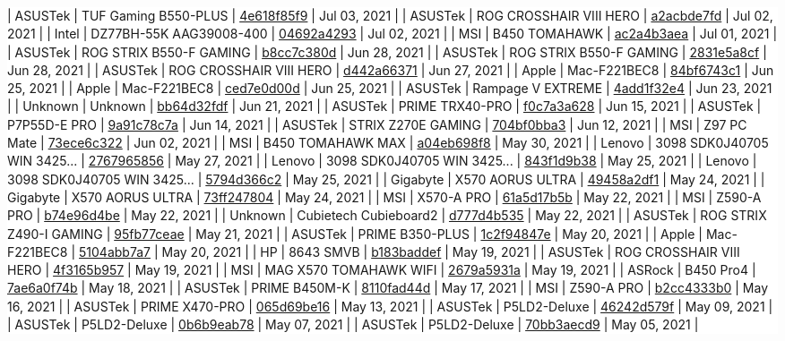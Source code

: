 | ASUSTek       | TUF Gaming B550-PLUS        | [4e618f85f9](https://linux-hardware.org/?probe=4e618f85f9) | Jul 03, 2021 |
| ASUSTek       | ROG CROSSHAIR VIII HERO     | [a2acbde7fd](https://linux-hardware.org/?probe=a2acbde7fd) | Jul 02, 2021 |
| Intel         | DZ77BH-55K AAG39008-400     | [04692a4293](https://linux-hardware.org/?probe=04692a4293) | Jul 02, 2021 |
| MSI           | B450 TOMAHAWK               | [ac2a4b3aea](https://linux-hardware.org/?probe=ac2a4b3aea) | Jul 01, 2021 |
| ASUSTek       | ROG STRIX B550-F GAMING     | [b8cc7c380d](https://linux-hardware.org/?probe=b8cc7c380d) | Jun 28, 2021 |
| ASUSTek       | ROG STRIX B550-F GAMING     | [2831e5a8cf](https://linux-hardware.org/?probe=2831e5a8cf) | Jun 28, 2021 |
| ASUSTek       | ROG CROSSHAIR VIII HERO     | [d442a66371](https://linux-hardware.org/?probe=d442a66371) | Jun 27, 2021 |
| Apple         | Mac-F221BEC8                | [84bf6743c1](https://linux-hardware.org/?probe=84bf6743c1) | Jun 25, 2021 |
| Apple         | Mac-F221BEC8                | [ced7e0d00d](https://linux-hardware.org/?probe=ced7e0d00d) | Jun 25, 2021 |
| ASUSTek       | Rampage V EXTREME           | [4add1f32e4](https://linux-hardware.org/?probe=4add1f32e4) | Jun 23, 2021 |
| Unknown       | Unknown                     | [bb64d32fdf](https://linux-hardware.org/?probe=bb64d32fdf) | Jun 21, 2021 |
| ASUSTek       | PRIME TRX40-PRO             | [f0c7a3a628](https://linux-hardware.org/?probe=f0c7a3a628) | Jun 15, 2021 |
| ASUSTek       | P7P55D-E PRO                | [9a91c78c7a](https://linux-hardware.org/?probe=9a91c78c7a) | Jun 14, 2021 |
| ASUSTek       | STRIX Z270E GAMING          | [704bf0bba3](https://linux-hardware.org/?probe=704bf0bba3) | Jun 12, 2021 |
| MSI           | Z97 PC Mate                 | [73ece6c322](https://linux-hardware.org/?probe=73ece6c322) | Jun 02, 2021 |
| MSI           | B450 TOMAHAWK MAX           | [a04eb698f8](https://linux-hardware.org/?probe=a04eb698f8) | May 30, 2021 |
| Lenovo        | 3098 SDK0J40705 WIN 3425... | [2767965856](https://linux-hardware.org/?probe=2767965856) | May 27, 2021 |
| Lenovo        | 3098 SDK0J40705 WIN 3425... | [843f1d9b38](https://linux-hardware.org/?probe=843f1d9b38) | May 25, 2021 |
| Lenovo        | 3098 SDK0J40705 WIN 3425... | [5794d366c2](https://linux-hardware.org/?probe=5794d366c2) | May 25, 2021 |
| Gigabyte      | X570 AORUS ULTRA            | [49458a2df1](https://linux-hardware.org/?probe=49458a2df1) | May 24, 2021 |
| Gigabyte      | X570 AORUS ULTRA            | [73ff247804](https://linux-hardware.org/?probe=73ff247804) | May 24, 2021 |
| MSI           | X570-A PRO                  | [61a5d17b5b](https://linux-hardware.org/?probe=61a5d17b5b) | May 22, 2021 |
| MSI           | Z590-A PRO                  | [b74e96d4be](https://linux-hardware.org/?probe=b74e96d4be) | May 22, 2021 |
| Unknown       | Cubietech Cubieboard2       | [d777d4b535](https://linux-hardware.org/?probe=d777d4b535) | May 22, 2021 |
| ASUSTek       | ROG STRIX Z490-I GAMING     | [95fb77ceae](https://linux-hardware.org/?probe=95fb77ceae) | May 21, 2021 |
| ASUSTek       | PRIME B350-PLUS             | [1c2f94847e](https://linux-hardware.org/?probe=1c2f94847e) | May 20, 2021 |
| Apple         | Mac-F221BEC8                | [5104abb7a7](https://linux-hardware.org/?probe=5104abb7a7) | May 20, 2021 |
| HP            | 8643 SMVB                   | [b183baddef](https://linux-hardware.org/?probe=b183baddef) | May 19, 2021 |
| ASUSTek       | ROG CROSSHAIR VIII HERO     | [4f3165b957](https://linux-hardware.org/?probe=4f3165b957) | May 19, 2021 |
| MSI           | MAG X570 TOMAHAWK WIFI      | [2679a5931a](https://linux-hardware.org/?probe=2679a5931a) | May 19, 2021 |
| ASRock        | B450 Pro4                   | [7ae6a0f74b](https://linux-hardware.org/?probe=7ae6a0f74b) | May 18, 2021 |
| ASUSTek       | PRIME B450M-K               | [8110fad44d](https://linux-hardware.org/?probe=8110fad44d) | May 17, 2021 |
| MSI           | Z590-A PRO                  | [b2cc4333b0](https://linux-hardware.org/?probe=b2cc4333b0) | May 16, 2021 |
| ASUSTek       | PRIME X470-PRO              | [065d69be16](https://linux-hardware.org/?probe=065d69be16) | May 13, 2021 |
| ASUSTek       | P5LD2-Deluxe                | [46242d579f](https://linux-hardware.org/?probe=46242d579f) | May 09, 2021 |
| ASUSTek       | P5LD2-Deluxe                | [0b6b9eab78](https://linux-hardware.org/?probe=0b6b9eab78) | May 07, 2021 |
| ASUSTek       | P5LD2-Deluxe                | [70bb3aecd9](https://linux-hardware.org/?probe=70bb3aecd9) | May 05, 2021 |